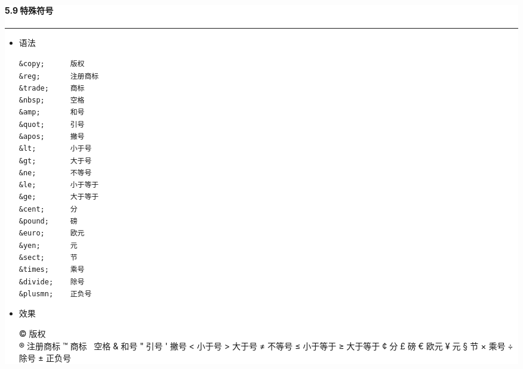 #### 5.9 特殊符号

---

* 语法

  ~~~~text
  &copy;      版权      
  &reg;       注册商标
  &trade;     商标
  &nbsp;      空格
  &amp;       和号
  &quot;      引号
  &apos;      撇号
  &lt;        小于号
  &gt;        大于号
  &ne;        不等号
  &le;        小于等于
  &ge;        大于等于
  &cent;      分
  &pound;     磅
  &euro;      欧元
  &yen;       元
  &sect;      节
  &times;     乘号
  &divide;    除号
  &plusmn;    正负号
  ~~~~

* 效果

  &copy;      版权      
  &reg;       注册商标
  &trade;     商标
  &nbsp;      空格
  &amp;       和号
  &quot;      引号
  &apos;      撇号
  &lt;        小于号
  &gt;        大于号
  &ne;        不等号
  &le;        小于等于
  &ge;        大于等于
  &cent;      分
  &pound;     磅
  &euro;      欧元
  &yen;       元
  &sect;      节
  &times;     乘号
  &divide;    除号
  &plusmn;    正负号